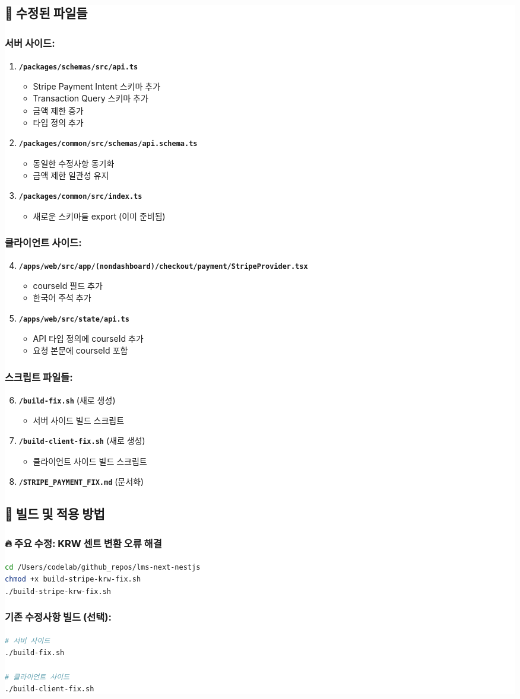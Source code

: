 ## 📁 수정된 파일들

### 서버 사이드:
1. **`/packages/schemas/src/api.ts`**
   - Stripe Payment Intent 스키마 추가
   - Transaction Query 스키마 추가
   - 금액 제한 증가
   - 타입 정의 추가

2. **`/packages/common/src/schemas/api.schema.ts`**
   - 동일한 수정사항 동기화
   - 금액 제한 일관성 유지

3. **`/packages/common/src/index.ts`**
   - 새로운 스키마들 export (이미 준비됨)

### 클라이언트 사이드:
4. **`/apps/web/src/app/(nondashboard)/checkout/payment/StripeProvider.tsx`**
   - courseId 필드 추가
   - 한국어 주석 추가

5. **`/apps/web/src/state/api.ts`**
   - API 타입 정의에 courseId 추가
   - 요청 본문에 courseId 포함

### 스크립트 파일들:
6. **`/build-fix.sh`** (새로 생성)
   - 서버 사이드 빌드 스크립트

7. **`/build-client-fix.sh`** (새로 생성)
   - 클라이언트 사이드 빌드 스크립트

8. **`/STRIPE_PAYMENT_FIX.md`** (문서화)

## 🚀 빌드 및 적용 방법

### 🔥 주요 수정: KRW 센트 변환 오류 해결
```bash
cd /Users/codelab/github_repos/lms-next-nestjs
chmod +x build-stripe-krw-fix.sh
./build-stripe-krw-fix.sh
```

### 기존 수정사항 빌드 (선택):
```bash
# 서버 사이드
./build-fix.sh

# 클라이언트 사이드
./build-client-fix.sh
```
